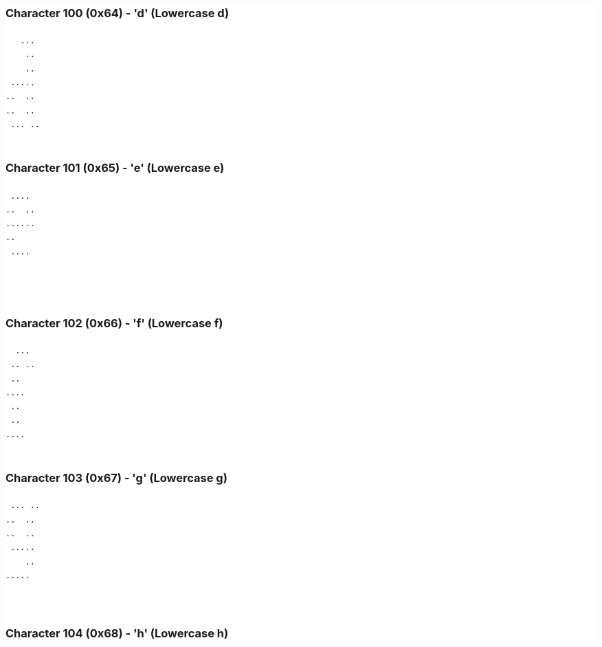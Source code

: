 ### Character 100 (0x64) - 'd' (Lowercase d)

```
   ...  
    ..  
    ..  
 .....  
..  ..  
..  ..  
 ... .. 
        
```

### Character 101 (0x65) - 'e' (Lowercase e)

```
 ....   
..  ..  
......  
..      
 ....   
        
        
        
```

### Character 102 (0x66) - 'f' (Lowercase f)

```
  ...   
 .. ..  
 ..     
....    
 ..     
 ..     
....    
        
```

### Character 103 (0x67) - 'g' (Lowercase g)

```
 ... .. 
..  ..  
..  ..  
 .....  
    ..  
.....   
        
        
```

### Character 104 (0x68) - 'h' (Lowercase h)
